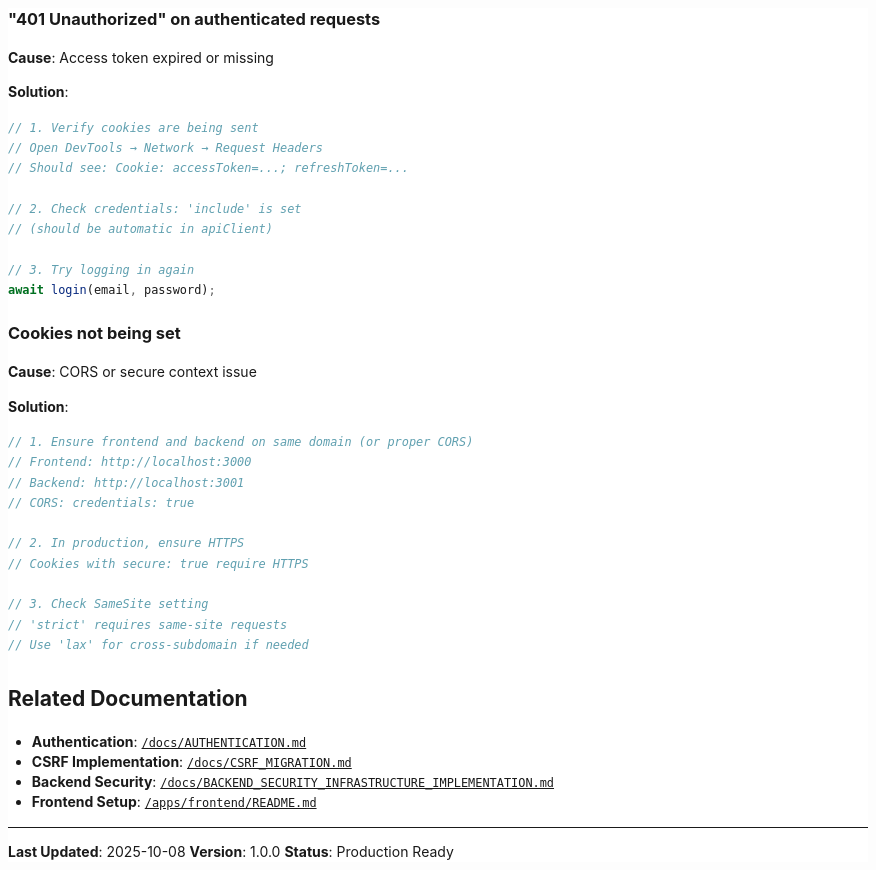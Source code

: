 ### "401 Unauthorized" on authenticated requests

**Cause**: Access token expired or missing

**Solution**:

```typescript
// 1. Verify cookies are being sent
// Open DevTools → Network → Request Headers
// Should see: Cookie: accessToken=...; refreshToken=...

// 2. Check credentials: 'include' is set
// (should be automatic in apiClient)

// 3. Try logging in again
await login(email, password);
```

### Cookies not being set

**Cause**: CORS or secure context issue

**Solution**:

```typescript
// 1. Ensure frontend and backend on same domain (or proper CORS)
// Frontend: http://localhost:3000
// Backend: http://localhost:3001
// CORS: credentials: true

// 2. In production, ensure HTTPS
// Cookies with secure: true require HTTPS

// 3. Check SameSite setting
// 'strict' requires same-site requests
// Use 'lax' for cross-subdomain if needed
```

## Related Documentation

- **Authentication**: [`/docs/AUTHENTICATION.md`](./AUTHENTICATION.md)
- **CSRF Implementation**: [`/docs/CSRF_MIGRATION.md`](./CSRF_MIGRATION.md)
- **Backend Security**: [`/docs/BACKEND_SECURITY_INFRASTRUCTURE_IMPLEMENTATION.md`](./BACKEND_SECURITY_INFRASTRUCTURE_IMPLEMENTATION.md)
- **Frontend Setup**: [`/apps/frontend/README.md`](../apps/frontend/README.md)

---

**Last Updated**: 2025-10-08
**Version**: 1.0.0
**Status**: Production Ready
